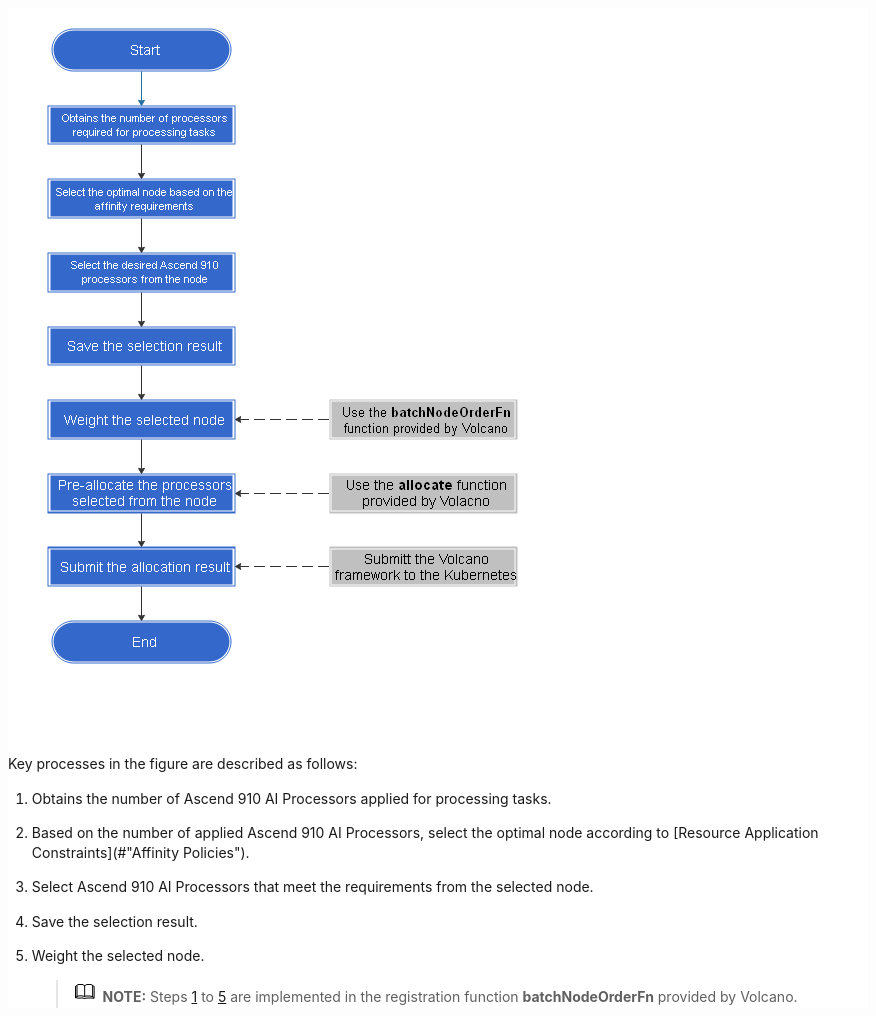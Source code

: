 ![](figures/affinity-algorithm-design-process-en.png "affinity-algorithm-design-process")

Key processes in the figure are described as follows:

1.  <a name="li2081354582012"></a>Obtains the number of  Ascend 910 AI Processors applied for processing tasks.
2.  Based on the number of applied  Ascend 910 AI Processors, select the optimal node according to  [Resource Application Constraints](#"Affinity Policies").
3.  Select  Ascend 910 AI Processors that meet the requirements from the selected node.
4.  Save the selection result.
5.  <a name="li205713218818"></a>Weight the selected node.

    >![](figures/icon-note.gif) **NOTE:** 
    >Steps  [1](#li2081354582012)  to  [5](#li205713218818)  are implemented in the registration function  **batchNodeOrderFn**  provided by Volcano.
